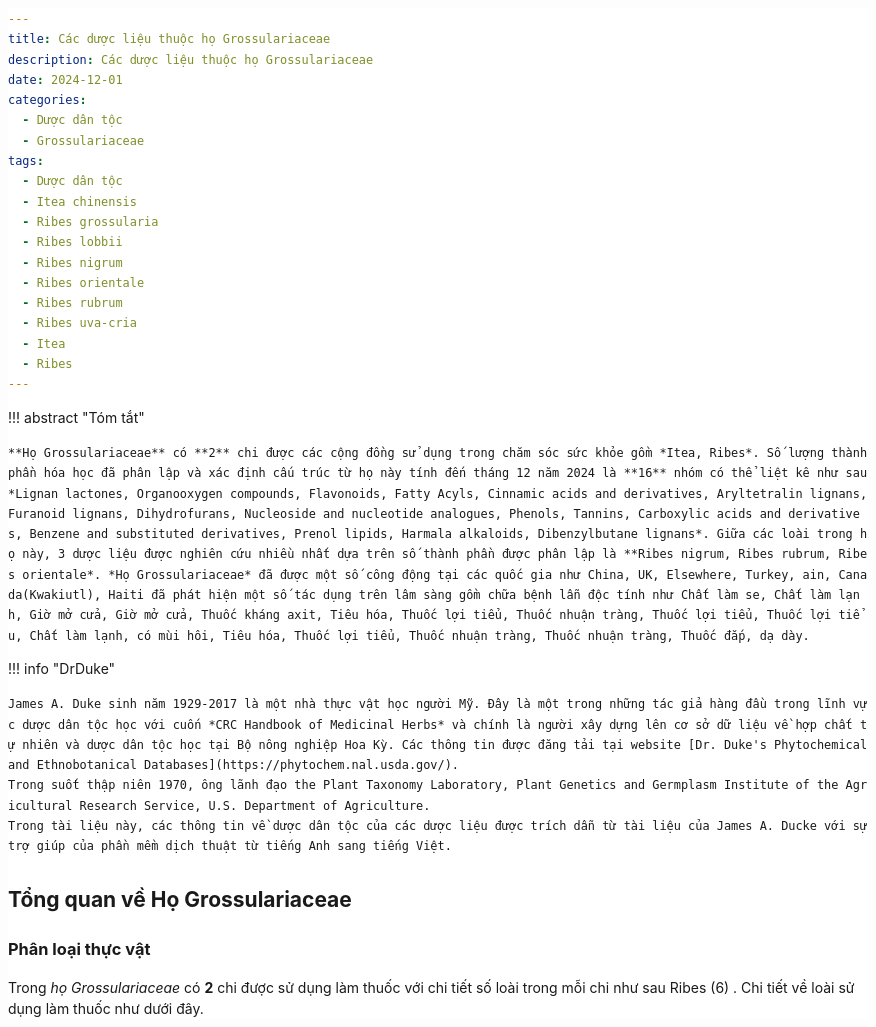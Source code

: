```yaml
---
title: Các dược liệu thuộc họ Grossulariaceae
description: Các dược liệu thuộc họ Grossulariaceae
date: 2024-12-01
categories:
  - Dược dân tộc
  - Grossulariaceae
tags:
  - Dược dân tộc
  - Itea chinensis
  - Ribes grossularia
  - Ribes lobbii
  - Ribes nigrum
  - Ribes orientale
  - Ribes rubrum
  - Ribes uva-cria
  - Itea
  - Ribes
---
```

!!! abstract "Tóm tắt"

    **Họ Grossulariaceae** có **2** chi được các cộng đồng sử dụng trong chăm sóc sức khỏe gồm *Itea, Ribes*. Số lượng thành phần hóa học đã phân lập và xác định cấu trúc từ họ này tính đến tháng 12 năm 2024 là **16** nhóm có thể liệt kê như sau *Lignan lactones, Organooxygen compounds, Flavonoids, Fatty Acyls, Cinnamic acids and derivatives, Aryltetralin lignans, Furanoid lignans, Dihydrofurans, Nucleoside and nucleotide analogues, Phenols, Tannins, Carboxylic acids and derivatives, Benzene and substituted derivatives, Prenol lipids, Harmala alkaloids, Dibenzylbutane lignans*. Giữa các loài trong họ này, 3 dược liệu được nghiên cứu nhiều nhất dựa trên số thành phần được phân lập là **Ribes nigrum, Ribes rubrum, Ribes orientale*. *Họ Grossulariaceae* đã được một số công động tại các quốc gia như China, UK, Elsewhere, Turkey, ain, Canada(Kwakiutl), Haiti đã phát hiện một số tác dụng trên lâm sàng gồm chữa bệnh lẫn độc tính như Chất làm se, Chất làm lạnh, Giờ mở cửa, Giờ mở cửa, Thuốc kháng axit, Tiêu hóa, Thuốc lợi tiểu, Thuốc nhuận tràng, Thuốc lợi tiểu, Thuốc lợi tiểu, Chất làm lạnh, có mùi hôi, Tiêu hóa, Thuốc lợi tiểu, Thuốc nhuận tràng, Thuốc nhuận tràng, Thuốc đắp, dạ dày.

!!! info "DrDuke"

    James A. Duke sinh năm 1929-2017 là một nhà thực vật học người Mỹ. Đây là một trong những tác giả hàng đầu trong lĩnh vực dược dân tộc học với cuốn *CRC Handbook of Medicinal Herbs* và chính là người xây dựng lên cơ sở dữ liệu về hợp chất tự nhiên và dược dân tộc học tại Bộ nông nghiệp Hoa Kỳ. Các thông tin được đăng tải tại website [Dr. Duke's Phytochemical and Ethnobotanical Databases](https://phytochem.nal.usda.gov/). 
    Trong suốt thập niên 1970, ông lãnh đạo the Plant Taxonomy Laboratory, Plant Genetics and Germplasm Institute of the Agricultural Research Service, U.S. Department of Agriculture.
    Trong tài liệu này, các thông tin về dược dân tộc của các dược liệu được trích dẫn từ tài liệu của James A. Ducke với sự trợ giúp của phần mềm dịch thuật từ tiếng Anh sang tiếng Việt.
   
## Tổng quan về Họ Grossulariaceae
### Phân loại thực vật
Trong *họ Grossulariaceae* có **2** chi được sử dụng làm thuốc với chi tiết số loài trong mỗi chi như sau Ribes (6) . Chi tiết về loài sử dụng làm thuốc như dưới đây.  

